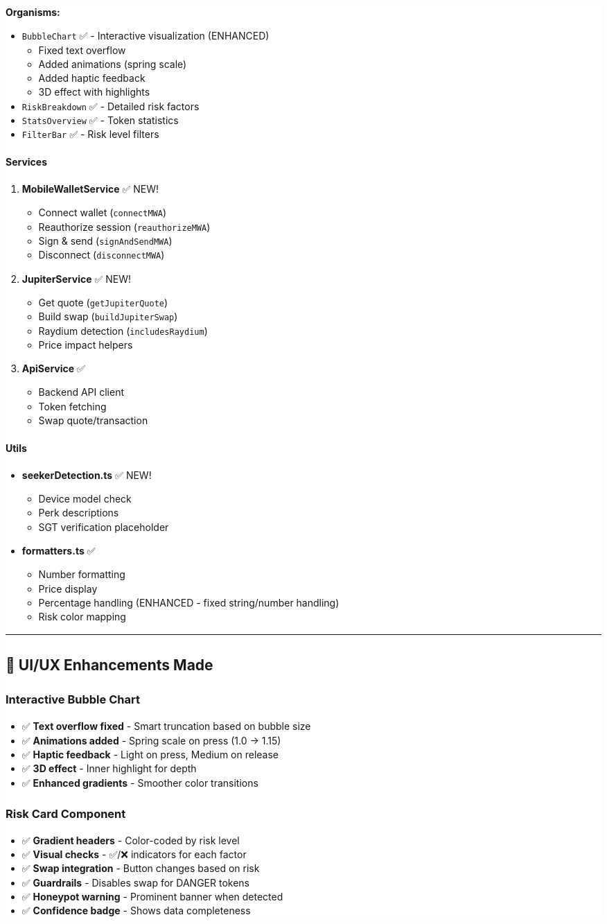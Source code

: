 **Organisms:**
- `BubbleChart` ✅ - Interactive visualization (ENHANCED)
  - Fixed text overflow
  - Added animations (spring scale)
  - Added haptic feedback
  - 3D effect with highlights
- `RiskBreakdown` ✅ - Detailed risk factors
- `StatsOverview` ✅ - Token statistics
- `FilterBar` ✅ - Risk level filters

#### Services
1. **MobileWalletService** ✅ NEW!
   - Connect wallet (`connectMWA`)
   - Reauthorize session (`reauthorizeMWA`)
   - Sign & send (`signAndSendMWA`)
   - Disconnect (`disconnectMWA`)

2. **JupiterService** ✅ NEW!
   - Get quote (`getJupiterQuote`)
   - Build swap (`buildJupiterSwap`)
   - Raydium detection (`includesRaydium`)
   - Price impact helpers

3. **ApiService** ✅
   - Backend API client
   - Token fetching
   - Swap quote/transaction

#### Utils
- **seekerDetection.ts** ✅ NEW!
  - Device model check
  - Perk descriptions
  - SGT verification placeholder

- **formatters.ts** ✅
  - Number formatting
  - Price display
  - Percentage handling (ENHANCED - fixed string/number handling)
  - Risk color mapping

---

## 🎨 UI/UX Enhancements Made

### Interactive Bubble Chart
- ✅ **Text overflow fixed** - Smart truncation based on bubble size
- ✅ **Animations added** - Spring scale on press (1.0 → 1.15)
- ✅ **Haptic feedback** - Light on press, Medium on release
- ✅ **3D effect** - Inner highlight for depth
- ✅ **Enhanced gradients** - Smoother color transitions

### Risk Card Component
- ✅ **Gradient headers** - Color-coded by risk level
- ✅ **Visual checks** - ✅/❌ indicators for each factor
- ✅ **Swap integration** - Button changes based on risk
- ✅ **Guardrails** - Disables swap for DANGER tokens
- ✅ **Honeypot warning** - Prominent banner when detected
- ✅ **Confidence badge** - Shows data completeness
